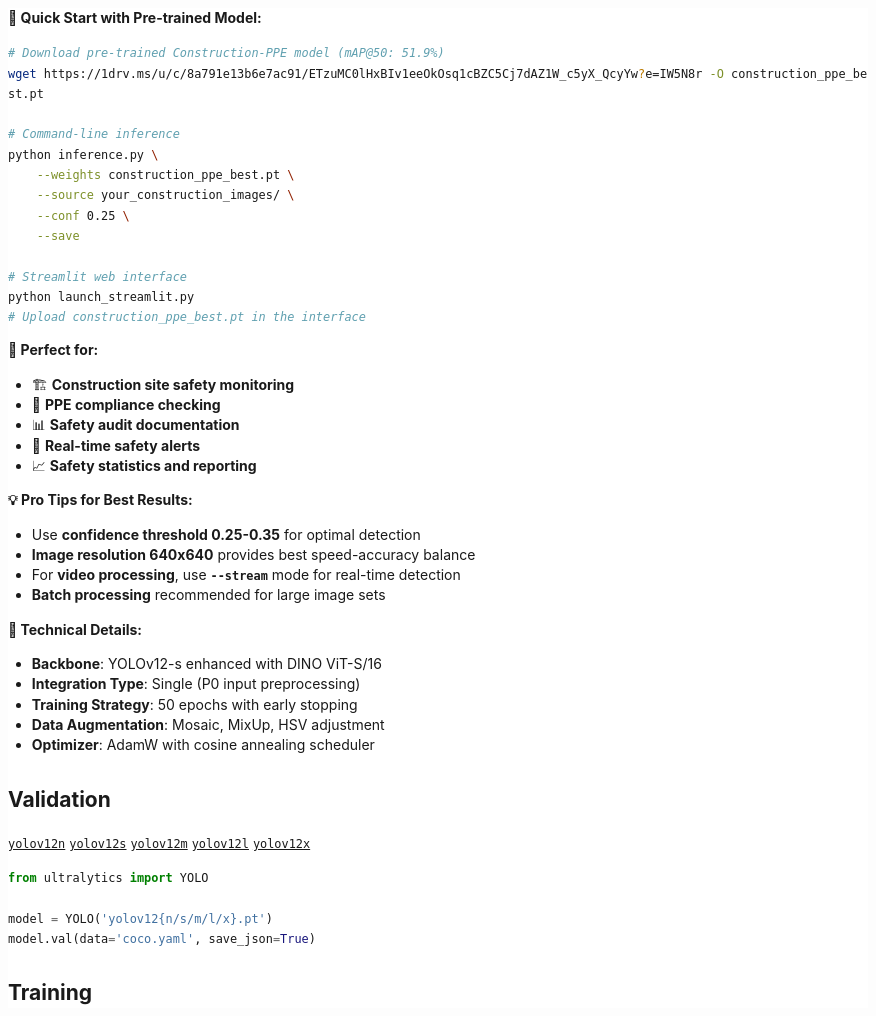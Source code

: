 **🚀 Quick Start with Pre-trained Model:**
```bash
# Download pre-trained Construction-PPE model (mAP@50: 51.9%)
wget https://1drv.ms/u/c/8a791e13b6e7ac91/ETzuMC0lHxBIv1eeOkOsq1cBZC5Cj7dAZ1W_c5yX_QcyYw?e=IW5N8r -O construction_ppe_best.pt

# Command-line inference
python inference.py \
    --weights construction_ppe_best.pt \
    --source your_construction_images/ \
    --conf 0.25 \
    --save

# Streamlit web interface
python launch_streamlit.py
# Upload construction_ppe_best.pt in the interface
```

**🎯 Perfect for:**
- 🏗️ **Construction site safety monitoring**
- 🦺 **PPE compliance checking**
- 📊 **Safety audit documentation**
- 🚨 **Real-time safety alerts**
- 📈 **Safety statistics and reporting**

**💡 Pro Tips for Best Results:**
- Use **confidence threshold 0.25-0.35** for optimal detection
- **Image resolution 640x640** provides best speed-accuracy balance
- For **video processing**, use **`--stream`** mode for real-time detection
- **Batch processing** recommended for large image sets

**🔬 Technical Details:**
- **Backbone**: YOLOv12-s enhanced with DINO ViT-S/16
- **Integration Type**: Single (P0 input preprocessing)
- **Training Strategy**: 50 epochs with early stopping
- **Data Augmentation**: Mosaic, MixUp, HSV adjustment
- **Optimizer**: AdamW with cosine annealing scheduler

## Validation
[`yolov12n`](https://github.com/sunsmarterjie/yolov12/releases/download/turbo/yolov12n.pt)
[`yolov12s`](https://github.com/sunsmarterjie/yolov12/releases/download/turbo/yolov12s.pt)
[`yolov12m`](https://github.com/sunsmarterjie/yolov12/releases/download/turbo/yolov12m.pt)
[`yolov12l`](https://github.com/sunsmarterjie/yolov12/releases/download/turbo/yolov12l.pt)
[`yolov12x`](https://github.com/sunsmarterjie/yolov12/releases/download/turbo/yolov12x.pt)

```python
from ultralytics import YOLO

model = YOLO('yolov12{n/s/m/l/x}.pt')
model.val(data='coco.yaml', save_json=True)
```

## Training

